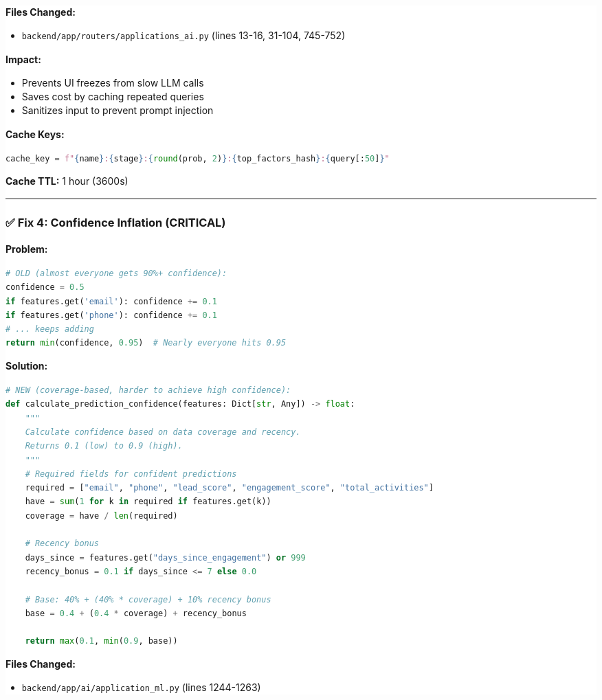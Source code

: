 **Files Changed:**
- `backend/app/routers/applications_ai.py` (lines 13-16, 31-104, 745-752)

**Impact:**
- Prevents UI freezes from slow LLM calls
- Saves cost by caching repeated queries
- Sanitizes input to prevent prompt injection

**Cache Keys:**
```python
cache_key = f"{name}:{stage}:{round(prob, 2)}:{top_factors_hash}:{query[:50]}"
```

**Cache TTL:** 1 hour (3600s)

---

### ✅ Fix 4: Confidence Inflation (CRITICAL)

**Problem:**
```python
# OLD (almost everyone gets 90%+ confidence):
confidence = 0.5
if features.get('email'): confidence += 0.1
if features.get('phone'): confidence += 0.1
# ... keeps adding
return min(confidence, 0.95)  # Nearly everyone hits 0.95
```

**Solution:**
```python
# NEW (coverage-based, harder to achieve high confidence):
def calculate_prediction_confidence(features: Dict[str, Any]) -> float:
    """
    Calculate confidence based on data coverage and recency.
    Returns 0.1 (low) to 0.9 (high).
    """
    # Required fields for confident predictions
    required = ["email", "phone", "lead_score", "engagement_score", "total_activities"]
    have = sum(1 for k in required if features.get(k))
    coverage = have / len(required)

    # Recency bonus
    days_since = features.get("days_since_engagement") or 999
    recency_bonus = 0.1 if days_since <= 7 else 0.0

    # Base: 40% + (40% * coverage) + 10% recency bonus
    base = 0.4 + (0.4 * coverage) + recency_bonus

    return max(0.1, min(0.9, base))
```

**Files Changed:**
- `backend/app/ai/application_ml.py` (lines 1244-1263)
